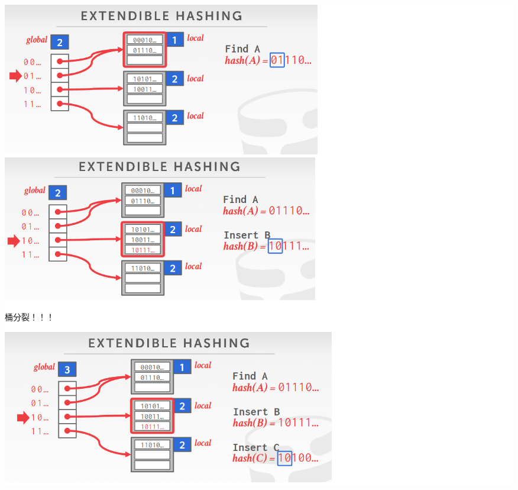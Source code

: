 <img src="image/100.png" style="zoom: 67%;" />

<img src="image/101.png" style="zoom: 67%;" />

桶分裂！！！

<img src="image/102.png" style="zoom: 67%;" />

